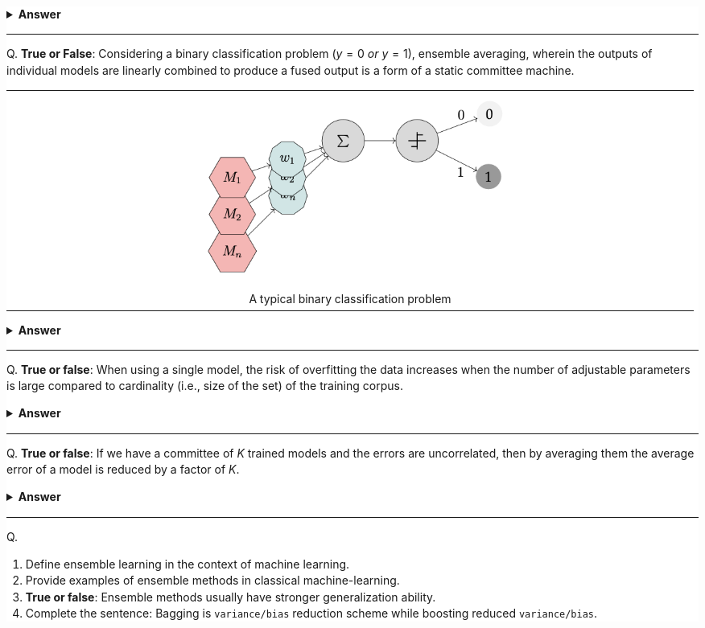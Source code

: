 <details><summary><b>Answer</b></summary></details>

---

Q. **True or False**: Considering a binary classification problem $(y = 0\ or \ y = 1)$, ensemble averaging, wherein the outputs of individual models are linearly combined to produce a fused output is a form of a static committee machine.

<table align='center'>
<tr>
<td align="center">
    <img src="img/nn_ensemble-5.png" alt= "A typical binary classification problem" style="max-width:70%;" />
</td>
</tr>
<tr>
<td align="center"> A typical binary classification problem </td>
</tr>
</table>

<details><summary><b>Answer</b></summary></details>

---

Q. **True or false**: When using a single model, the risk of overfitting the data increases when
the number of adjustable parameters is large compared to cardinality (i.e., size of the set) of the training corpus.

<details><summary><b>Answer</b></summary></details>

---

Q. **True or false**: If we have a committee of $K$ trained models and the errors are uncorrelated, then by averaging them the average error of a model is reduced by a factor of $K$.

<details><summary><b>Answer</b></summary></details>

---
Q. 
1. Define ensemble learning in the context of machine learning.
2. Provide examples of ensemble methods in classical machine-learning.
3. **True or false**: Ensemble methods usually have stronger generalization ability.
4. Complete the sentence: Bagging is `variance/bias` reduction scheme while boosting reduced `variance/bias`.
